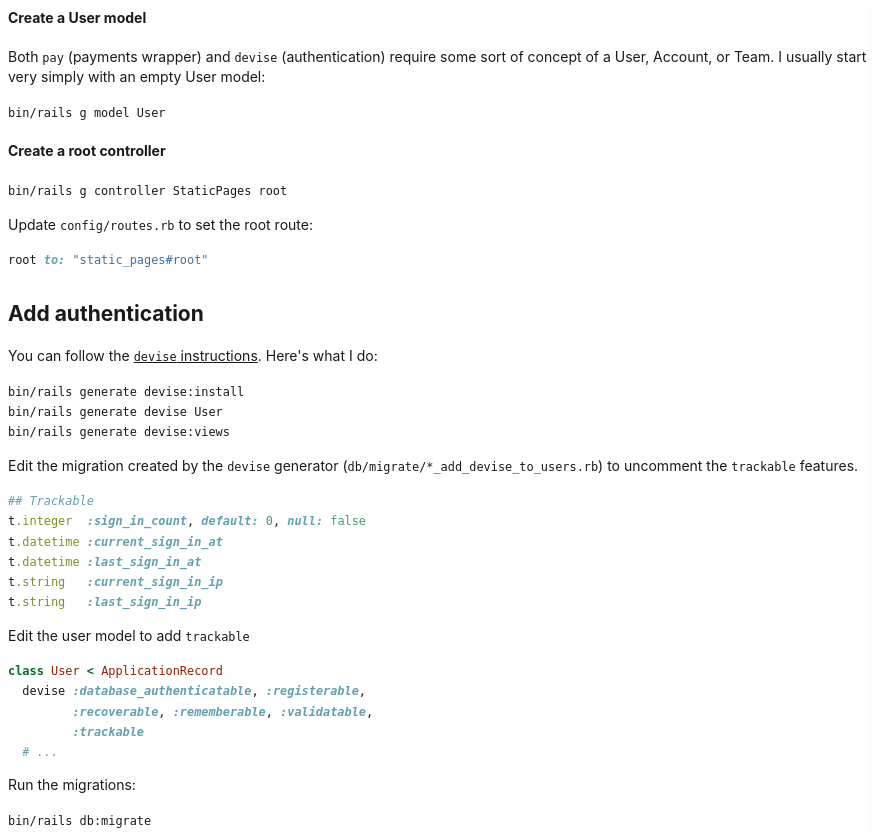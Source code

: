 
#### Create a User model

Both `pay` (payments wrapper) and `devise` (authentication) require some sort
of concept of a User, Account, or Team. I usually start very simply with an
empty User model:

```shell
bin/rails g model User
```

#### Create a root controller

```shell
bin/rails g controller StaticPages root
```

Update `config/routes.rb` to set the root route:

```rb
root to: "static_pages#root"
```

## Add authentication

You can follow the [`devise` instructions](https://github.com/heartcombo/devise#starting-with-rails). Here's what I do:

```shell
bin/rails generate devise:install
bin/rails generate devise User
bin/rails generate devise:views
```

Edit the migration created by the `devise` generator (`db/migrate/*_add_devise_to_users.rb`) to uncomment the `trackable` features.

```rb
## Trackable
t.integer  :sign_in_count, default: 0, null: false
t.datetime :current_sign_in_at
t.datetime :last_sign_in_at
t.string   :current_sign_in_ip
t.string   :last_sign_in_ip
```

Edit the user model to add `trackable`

```rb
class User < ApplicationRecord
  devise :database_authenticatable, :registerable,
         :recoverable, :rememberable, :validatable,
         :trackable
  # ...
```

Run the migrations:

```shell
bin/rails db:migrate
```
